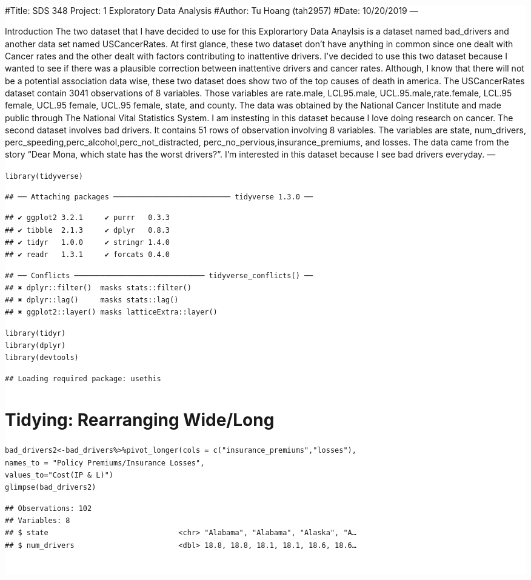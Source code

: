 # 




<p>#Title: SDS 348 Project: 1 Exploratory Data Analysis
#Author: Tu Hoang (tah2957)
#Date: 10/20/2019
—</p>
<p>Introduction
The two dataset that I have decided to use for this Explorartory Data Anaylsis is a dataset named bad_drivers and another data set named USCancerRates. At first glance, these two dataset don’t have anything in common since one dealt with Cancer rates and the other dealt with factors contributing to inattentive drivers. I’ve decided to use this two dataset because I wanted to see if there was a plausible correction between inattentive drivers and cancer rates. Although, I know that there will not be a potential association data wise, these two dataset does show two of the top causes of death in america.
The USCancerRates dataset contain 3041 observations of 8 variables. Those variables are rate.male, LCL95.male, UCL.95.male,rate.female, LCL.95 female, UCL.95 female, UCL.95 female, state, and county. The data was obtained by the National Cancer Institute and made public through The National Vital Statistics System. I am instesting in this dataset because I love doing research on cancer. The second dataset involves bad drivers. It contains 51 rows of observation involving 8 variables. The variables are state, num_drivers, perc_speeding,perc_alcohol,perc_not_distracted, perc_no_pervious,insurance_premiums, and losses. The data came from the story “Dear Mona, which state has the worst drivers?”. I’m interested in this dataset because I see bad drivers everyday.
—</p>
<pre class="r"><code>library(tidyverse)</code></pre>
<pre><code>## ── Attaching packages ─────────────────────────── tidyverse 1.3.0 ──</code></pre>
<pre><code>## ✔ ggplot2 3.2.1     ✔ purrr   0.3.3
## ✔ tibble  2.1.3     ✔ dplyr   0.8.3
## ✔ tidyr   1.0.0     ✔ stringr 1.4.0
## ✔ readr   1.3.1     ✔ forcats 0.4.0</code></pre>
<pre><code>## ── Conflicts ────────────────────────────── tidyverse_conflicts() ──
## ✖ dplyr::filter()  masks stats::filter()
## ✖ dplyr::lag()     masks stats::lag()
## ✖ ggplot2::layer() masks latticeExtra::layer()</code></pre>
<pre class="r"><code>library(tidyr)
library(dplyr)
library(devtools)</code></pre>
<pre><code>## Loading required package: usethis</code></pre>
<div id="tidying-rearranging-widelong" class="section level1">
<h1>Tidying: Rearranging Wide/Long</h1>
<pre class="r"><code>bad_drivers2&lt;-bad_drivers%&gt;%pivot_longer(cols = c(&quot;insurance_premiums&quot;,&quot;losses&quot;), 
names_to = &quot;Policy Premiums/Insurance Losses&quot;,
values_to=&quot;Cost(IP &amp; L)&quot;)
glimpse(bad_drivers2)</code></pre>
<pre><code>## Observations: 102
## Variables: 8
## $ state                              &lt;chr&gt; &quot;Alabama&quot;, &quot;Alabama&quot;, &quot;Alaska&quot;, &quot;A…
## $ num_drivers                        &lt;dbl&gt; 18.8, 18.8, 18.1, 18.1, 18.6, 18.6…